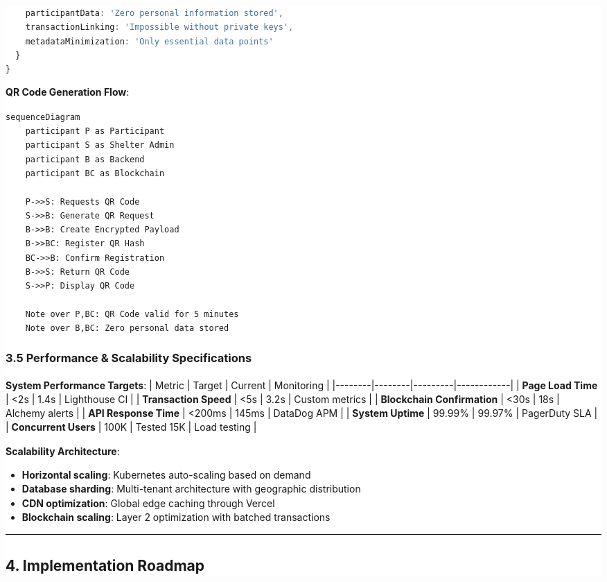 ```typescript
    participantData: 'Zero personal information stored',
    transactionLinking: 'Impossible without private keys',
    metadataMinimization: 'Only essential data points'
  }
}
```

**QR Code Generation Flow**:
```mermaid
sequenceDiagram
    participant P as Participant
    participant S as Shelter Admin
    participant B as Backend
    participant BC as Blockchain
    
    P->>S: Requests QR Code
    S->>B: Generate QR Request
    B->>B: Create Encrypted Payload
    B->>BC: Register QR Hash
    BC->>B: Confirm Registration
    B->>S: Return QR Code
    S->>P: Display QR Code
    
    Note over P,BC: QR Code valid for 5 minutes
    Note over B,BC: Zero personal data stored
```

### 3.5 Performance & Scalability Specifications

**System Performance Targets**:
| Metric | Target | Current | Monitoring |
|--------|--------|---------|------------|
| **Page Load Time** | <2s | 1.4s | Lighthouse CI |
| **Transaction Speed** | <5s | 3.2s | Custom metrics |
| **Blockchain Confirmation** | <30s | 18s | Alchemy alerts |
| **API Response Time** | <200ms | 145ms | DataDog APM |
| **System Uptime** | 99.99% | 99.97% | PagerDuty SLA |
| **Concurrent Users** | 100K | Tested 15K | Load testing |

**Scalability Architecture**:
- **Horizontal scaling**: Kubernetes auto-scaling based on demand
- **Database sharding**: Multi-tenant architecture with geographic distribution
- **CDN optimization**: Global edge caching through Vercel
- **Blockchain scaling**: Layer 2 optimization with batched transactions

---

## 4. Implementation Roadmap
